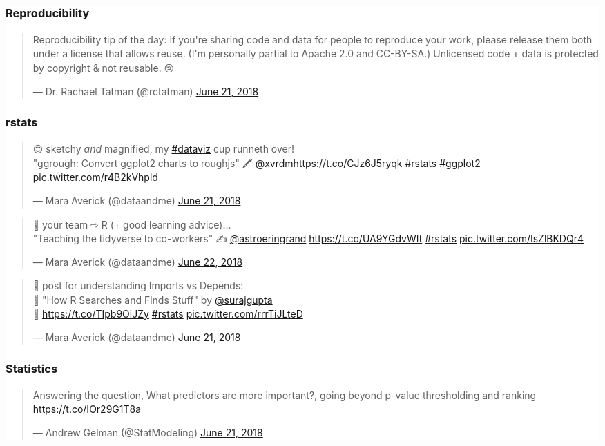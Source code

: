 ### Reproducibility
<amp-twitter width="400" height="400"
             layout="responsive"
             data-tweetid="1009825018522451968">
    <blockquote placeholder><p lang="en" dir="ltr">Reproducibility tip of the day: If you&#39;re sharing code and data for people to reproduce your work, please release them both under a license that allows reuse. (I&#39;m personally partial to Apache 2.0 and CC-BY-SA.) Unlicensed code + data is protected by copyright &amp; not reusable. 😢</p>&mdash; Dr. Rachael Tatman (@rctatman) <a href="https://twitter.com/rctatman/status/1009825018522451968?ref_src=twsrc%5Etfw">June 21, 2018</a></blockquote>
</amp-twitter>

### rstats
<amp-twitter width="400" height="400"
             layout="responsive"
             data-tweetid="1009783524948414464">
    <blockquote placeholder><p lang="en" dir="ltr">😍 sketchy *and* magnified, my <a href="https://twitter.com/hashtag/dataviz?src=hash&amp;ref_src=twsrc%5Etfw">#dataviz</a> cup runneth over!<br>&quot;ggrough: Convert ggplot2 charts to roughjs&quot; 🖍 <a href="https://twitter.com/xvrdm?ref_src=twsrc%5Etfw">@xvrdm</a><a href="https://t.co/CJz6J5ryqk">https://t.co/CJz6J5ryqk</a> <a href="https://twitter.com/hashtag/rstats?src=hash&amp;ref_src=twsrc%5Etfw">#rstats</a> <a href="https://twitter.com/hashtag/ggplot2?src=hash&amp;ref_src=twsrc%5Etfw">#ggplot2</a> <a href="https://t.co/r4B2kVhpld">pic.twitter.com/r4B2kVhpld</a></p>&mdash; Mara Averick (@dataandme) <a href="https://twitter.com/dataandme/status/1009783524948414464?ref_src=twsrc%5Etfw">June 21, 2018</a></blockquote>
</amp-twitter>

<amp-twitter width="400" height="400"
             layout="responsive"
             data-tweetid="1009981560123256832">
    <blockquote placeholder><p lang="en" dir="ltr">🚀 your team ⇨ R (+ good learning advice)...<br>&quot;Teaching the tidyverse to co-workers&quot; ✍️ <a href="https://twitter.com/astroeringrand?ref_src=twsrc%5Etfw">@astroeringrand</a> <a href="https://t.co/UA9YGdvWIt">https://t.co/UA9YGdvWIt</a> <a href="https://twitter.com/hashtag/rstats?src=hash&amp;ref_src=twsrc%5Etfw">#rstats</a> <a href="https://t.co/IsZlBKDQr4">pic.twitter.com/IsZlBKDQr4</a></p>&mdash; Mara Averick (@dataandme) <a href="https://twitter.com/dataandme/status/1009981560123256832?ref_src=twsrc%5Etfw">June 22, 2018</a></blockquote>
</amp-twitter>

<amp-twitter width="400" height="400"
             layout="responsive"
             data-tweetid="1009843918316363776">
    <blockquote placeholder><p lang="en" dir="ltr">🌟 post for understanding Imports vs Depends:<br>🔭 &quot;How R Searches and Finds Stuff&quot; by <a href="https://twitter.com/surajgupta?ref_src=twsrc%5Etfw">@surajgupta</a><br>🔗 <a href="https://t.co/TIpb9OiJZy">https://t.co/TIpb9OiJZy</a> <a href="https://twitter.com/hashtag/rstats?src=hash&amp;ref_src=twsrc%5Etfw">#rstats</a> <a href="https://t.co/rrrTiJLteD">pic.twitter.com/rrrTiJLteD</a></p>&mdash; Mara Averick (@dataandme) <a href="https://twitter.com/dataandme/status/1009843918316363776?ref_src=twsrc%5Etfw">June 21, 2018</a></blockquote>
</amp-twitter>

### Statistics
<amp-twitter width="400" height="400"
             layout="responsive"
             data-tweetid="1009791229209370625">
    <blockquote placeholder><p lang="en" dir="ltr">Answering the question, What predictors are more important?, going beyond p-value thresholding and ranking <a href="https://t.co/IOr29G1T8a">https://t.co/IOr29G1T8a</a></p>&mdash; Andrew Gelman (@StatModeling) <a href="https://twitter.com/StatModeling/status/1009791229209370625?ref_src=twsrc%5Etfw">June 21, 2018</a></blockquote>
</amp-twitter>
